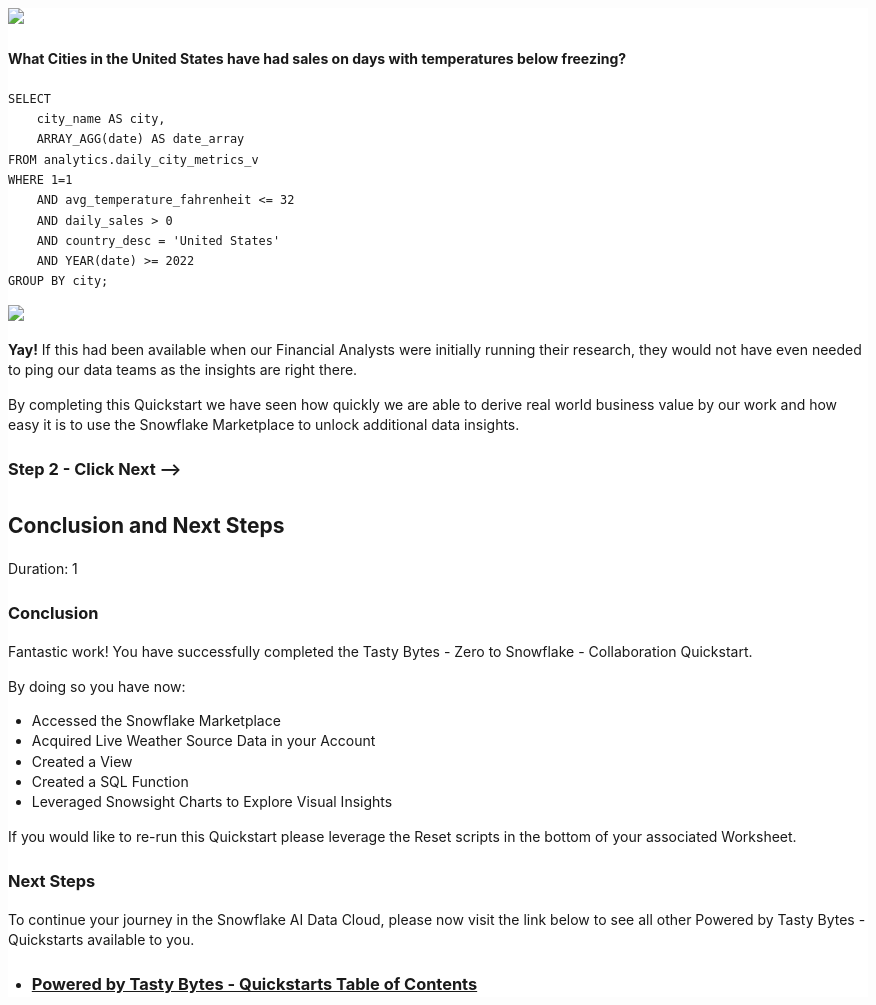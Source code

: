 <img src = "assets/q1.png">



#### What Cities in the United States have had sales on days with temperatures below freezing?

```
SELECT  
    city_name AS city,
    ARRAY_AGG(date) AS date_array
FROM analytics.daily_city_metrics_v
WHERE 1=1
    AND avg_temperature_fahrenheit <= 32
    AND daily_sales > 0
    AND country_desc = 'United States'
    AND YEAR(date) >= 2022
GROUP BY city;
```

<img src = "assets/q2.png">



**Yay!** If this had been available when our Financial Analysts were initially running their research, they would not have even needed to ping our data teams as the insights are right there. 

By completing this Quickstart we have seen how quickly we are able to derive real world business value by our work and how easy it is to use the Snowflake Marketplace to unlock additional data insights.

### Step 2 - Click Next -->

## Conclusion and Next Steps
Duration: 1

### Conclusion
Fantastic work! You have successfully completed the Tasty Bytes - Zero to Snowflake - Collaboration Quickstart. 

By doing so you have now:
- Accessed the Snowflake Marketplace
- Acquired Live Weather Source Data in your Account
- Created a View
- Created a SQL Function
- Leveraged Snowsight Charts to Explore Visual Insights

If you would like to re-run this Quickstart please leverage the Reset scripts in the bottom of your associated Worksheet.

### Next Steps
To continue your journey in the Snowflake AI Data Cloud, please now visit the link below to see all other Powered by Tasty Bytes - Quickstarts available to you.

- ### [Powered by Tasty Bytes - Quickstarts Table of Contents](https://quickstarts.snowflake.com/guide/tasty_bytes_introduction/index.html#3)


